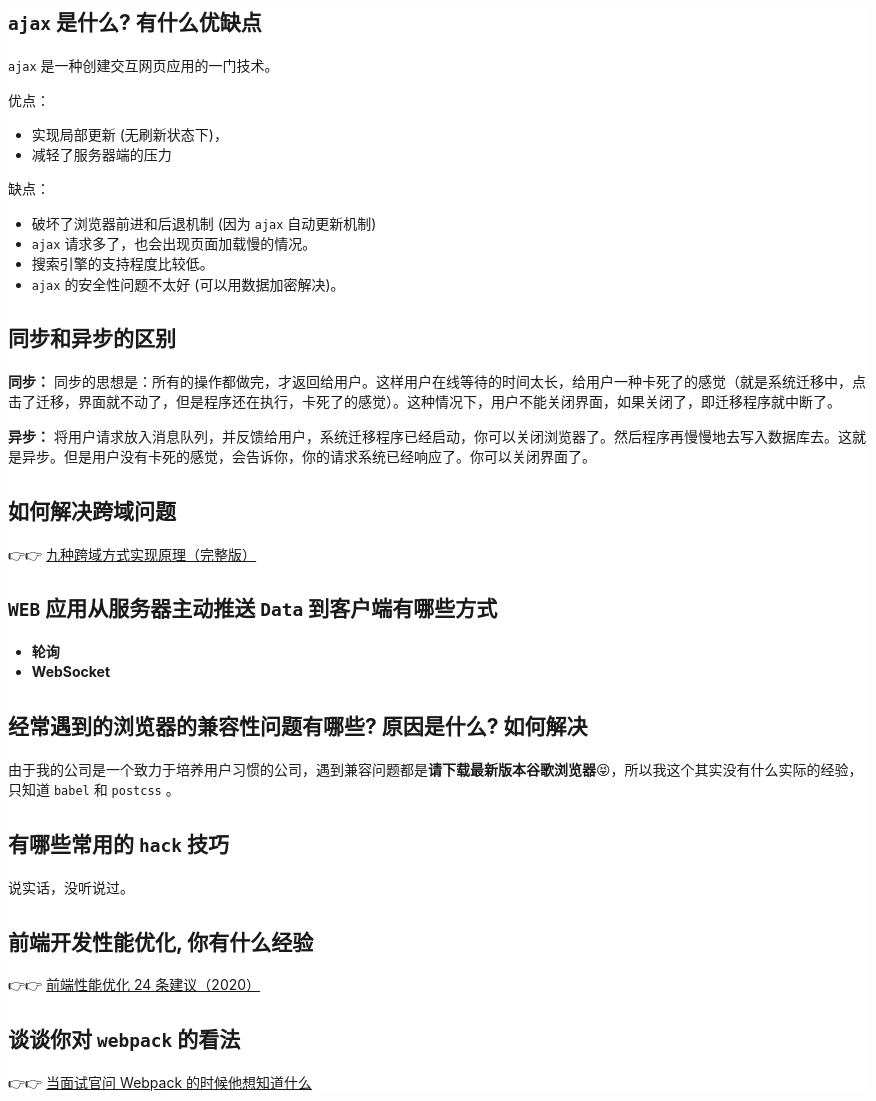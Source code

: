 `ajax` 是什么? 有什么优缺点
------------------

`ajax` 是一种创建交互网页应用的一门技术。

优点：

*   实现局部更新 (无刷新状态下)，
*   减轻了服务器端的压力

缺点：

*   破坏了浏览器前进和后退机制 (因为 `ajax` 自动更新机制)
*   `ajax` 请求多了，也会出现页面加载慢的情况。
*   搜索引擎的支持程度比较低。
*   `ajax` 的安全性问题不太好 (可以用数据加密解决)。

同步和异步的区别
--------

**同步：** 同步的思想是：所有的操作都做完，才返回给用户。这样用户在线等待的时间太长，给用户一种卡死了的感觉（就是系统迁移中，点击了迁移，界面就不动了，但是程序还在执行，卡死了的感觉）。这种情况下，用户不能关闭界面，如果关闭了，即迁移程序就中断了。

**异步：** 将用户请求放入消息队列，并反馈给用户，系统迁移程序已经启动，你可以关闭浏览器了。然后程序再慢慢地去写入数据库去。这就是异步。但是用户没有卡死的感觉，会告诉你，你的请求系统已经响应了。你可以关闭界面了。

如何解决跨域问题
--------

👉👉 [九种跨域方式实现原理（完整版）](https://juejin.cn/post/6844903767226351623 "https://juejin.cn/post/6844903767226351623")

`WEB` 应用从服务器主动推送 `Data` 到客户端有哪些方式
---------------------------------

*   **轮询**
*   **WebSocket**

经常遇到的浏览器的兼容性问题有哪些? 原因是什么? 如何解决
------------------------------

由于我的公司是一个致力于培养用户习惯的公司，遇到兼容问题都是**请下载最新版本谷歌浏览器**😝，所以我这个其实没有什么实际的经验，只知道 `babel` 和 `postcss` 。

有哪些常用的 `hack` 技巧
----------------

说实话，没听说过。

前端开发性能优化, 你有什么经验
----------------

👉👉 [前端性能优化 24 条建议（2020）](https://juejin.cn/post/6892994632968306702 "https://juejin.cn/post/6892994632968306702")

谈谈你对 `webpack` 的看法
------------------

👉👉 [当面试官问 Webpack 的时候他想知道什么](https://juejin.cn/post/6943468761575849992 "https://juejin.cn/post/6943468761575849992")
